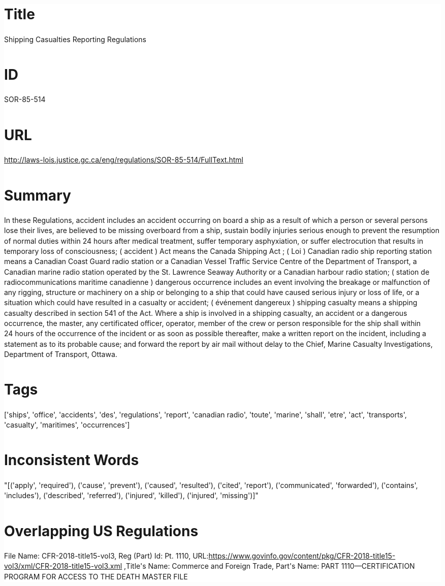 # Title
Shipping Casualties Reporting Regulations


# ID
SOR-85-514

# URL
http://laws-lois.justice.gc.ca/eng/regulations/SOR-85-514/FullText.html


# Summary
In these Regulations, accident  includes an accident occurring on board a ship as a result of which a person or several persons lose their lives, are believed to be missing overboard from a ship, sustain bodily injuries serious enough to prevent the resumption of normal duties within 24 hours after medical treatment, suffer temporary asphyxiation, or suffer electrocution that results in temporary loss of consciousness; ( accident ) Act  means the  Canada Shipping Act ; ( Loi ) Canadian radio ship reporting station  means a Canadian Coast Guard radio station or a Canadian Vessel Traffic Service Centre of the Department of Transport, a Canadian marine radio station operated by the St. Lawrence Seaway Authority or a Canadian harbour radio station; ( station de radiocommunications maritime canadienne ) dangerous occurrence  includes an event involving the breakage or malfunction of any rigging, structure or machinery on a ship or belonging to a ship that could have caused serious injury or loss of life, or a situation which could have resulted in a casualty or accident; ( événement dangereux ) shipping casualty  means a shipping casualty described in section 541 of the Act.
Where a ship is involved in a shipping casualty, an accident or a dangerous occurrence, the master, any certificated officer, operator, member of the crew or person responsible for the ship shall within 24 hours of the occurrence of the incident or as soon as possible thereafter, make a written report on the incident, including a statement as to its probable cause; and forward the report by air mail without delay to the Chief, Marine Casualty Investigations, Department of Transport, Ottawa.


# Tags
['ships', 'office', 'accidents', 'des', 'regulations', 'report', 'canadian radio', 'toute', 'marine', 'shall', 'etre', 'act', 'transports', 'casualty', 'maritimes', 'occurrences']


# Inconsistent Words
"[('apply', 'required'), ('cause', 'prevent'), ('caused', 'resulted'), ('cited', 'report'), ('communicated', 'forwarded'), ('contains', 'includes'), ('described', 'referred'), ('injured', 'killed'), ('injured', 'missing')]"


# Overlapping US Regulations
File Name: CFR-2018-title15-vol3, Reg (Part) Id: Pt. 1110, URL:https://www.govinfo.gov/content/pkg/CFR-2018-title15-vol3/xml/CFR-2018-title15-vol3.xml
,Title's Name: Commerce and Foreign Trade, Part's Name: PART 1110—CERTIFICATION PROGRAM FOR ACCESS TO THE DEATH MASTER FILE
